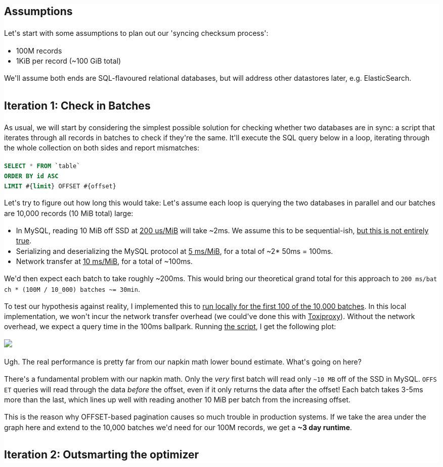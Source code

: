 ## Assumptions

Let's start with some assumptions to plan out our 'syncing checksum process':

* 100M records
* 1KiB per record (~100 GiB total)

We'll assume both ends are SQL-flavoured relational databases, but will address other datastores later, e.g. ElasticSearch.

## Iteration 1: Check in Batches

As usual, we will start by considering the simplest possible solution for checking whether two databases are in sync: a script that iterates through all records in batches to check if they're the same. It'll execute the SQL query below in a loop, iterating through the whole collection on both sides and report mismatches:

```sql
SELECT * FROM `table`
ORDER BY id ASC
LIMIT #{limit} OFFSET #{offset}
```

Let's try to figure out how long this would take: Let's assume each loop is querying the two databases in parallel and our batches are 10,000 records (10 MiB total) large:

* In MySQL, reading 10 MiB off SSD at [200 us/MiB][1] will take ~2ms. We assume   this to be sequential-ish, [but this is not entirely true][2].
* Serializing and deserializing the MySQL protocol at [5 ms/MiB][1], for a total   of ~2* 50ms = 100ms.
* Network transfer at [10 ms/MiB][1], for a total of ~100ms.

We'd then expect each batch to take roughly ~200ms.  This would bring our theoretical grand total for this approach to `200 ms/batch * (100M / 10_000) batches ~= 30min`.

To test our hypothesis against reality, I implemented this to [run locally for the first 100 of the 10,000 batches][13]. In this local implementation, we won't incur the network transfer overhead (we could've done this with [Toxiproxy][14]). Without the network overhead, we expect a query time in the 100ms ballpark. Running [the script][13], I get the following plot:

![](https://buttondown.s3.us-west-2.amazonaws.com/images/dfef5830-f658-4268-b655-ec23e64ce90c.png)

Ugh. The real performance is pretty far from our napkin math lower bound estimate. What's going on here?

There's a fundamental problem with our napkin math. Only the _very_ first batch will read only `~10 MB` off of the SSD in MySQL. `OFFSET` queries will read through the data _before_ the offset, even if it only returns the data after the offset! Each batch takes 3-5ms more than the last, which lines up well with reading another 10 MiB per batch from the increasing offset.

This is the reason why OFFSET-based pagination causes so much trouble in production systems. If we take the area under the graph here and extend to the 10,000 batches we'd need for our 100M records, we get a **~3 day runtime**.

## Iteration 2: Outsmarting the optimizer


[1]: https://github.com/sirupsen/napkin-math#numbers
[2]: http://yoshinorimatsunobu.blogspot.com/2013/10/making-full-table-scan-10x-faster-in.html
[3]: https://dev.mysql.com/doc/refman/8.0/en/innodb-performance-read_ahead.html
[4]: https://jepsen.io/
[5]: https://debezium.io/
[7]: https://www.wolframalpha.com/input/?i=log%28100*10%5E6%29%2Flog%281024%2F3*2%2F%288%2B4%29%29+%2B+1++*https%3A%2F%2Fdev.mysql.com%2Fdoc%2Frefman%2F8.0%2Fen%2Festimating-performance.html*
[8]: http://tutorials.jenkov.com/rsync/overview.html
[9]: https://dev.mysql.com/doc/refman/8.0/en/fractional-seconds.html
[10]: https://sirupsen.com/napkin/problem-9/
[12]: https://github.com/sirupsen/napkin-math/tree/master/newsletter/14-syncing
[13]: https://github.com/sirupsen/napkin-math/blob/master/newsletter/14-syncing/check.rb
[14]: https://github.com/shopify/toxiproxy
[15]: https://www.usenix.org/conference/srecon19emea/presentation/li